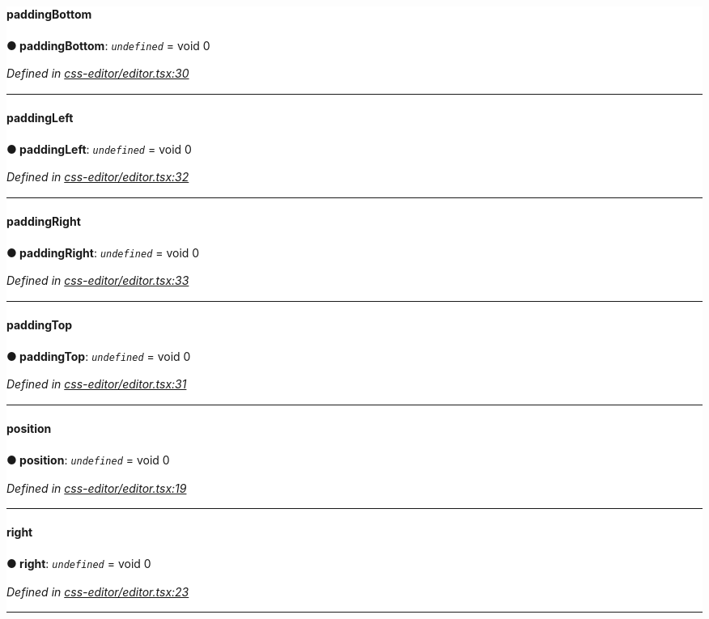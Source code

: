 ####  paddingBottom

**● paddingBottom**: *`undefined`* =  void 0

*Defined in [css-editor/editor.tsx:30](https://github.com/Microsoft/fast-dna/blob/164dd3ca/packages/fast-tooling-react/src/css-editor/editor.tsx#L30)*

___
<a id="handledprops.paddingleft"></a>

####  paddingLeft

**● paddingLeft**: *`undefined`* =  void 0

*Defined in [css-editor/editor.tsx:32](https://github.com/Microsoft/fast-dna/blob/164dd3ca/packages/fast-tooling-react/src/css-editor/editor.tsx#L32)*

___
<a id="handledprops.paddingright"></a>

####  paddingRight

**● paddingRight**: *`undefined`* =  void 0

*Defined in [css-editor/editor.tsx:33](https://github.com/Microsoft/fast-dna/blob/164dd3ca/packages/fast-tooling-react/src/css-editor/editor.tsx#L33)*

___
<a id="handledprops.paddingtop"></a>

####  paddingTop

**● paddingTop**: *`undefined`* =  void 0

*Defined in [css-editor/editor.tsx:31](https://github.com/Microsoft/fast-dna/blob/164dd3ca/packages/fast-tooling-react/src/css-editor/editor.tsx#L31)*

___
<a id="handledprops.position"></a>

####  position

**● position**: *`undefined`* =  void 0

*Defined in [css-editor/editor.tsx:19](https://github.com/Microsoft/fast-dna/blob/164dd3ca/packages/fast-tooling-react/src/css-editor/editor.tsx#L19)*

___
<a id="handledprops.right"></a>

####  right

**● right**: *`undefined`* =  void 0

*Defined in [css-editor/editor.tsx:23](https://github.com/Microsoft/fast-dna/blob/164dd3ca/packages/fast-tooling-react/src/css-editor/editor.tsx#L23)*

___
<a id="handledprops.spacingtype"></a>
